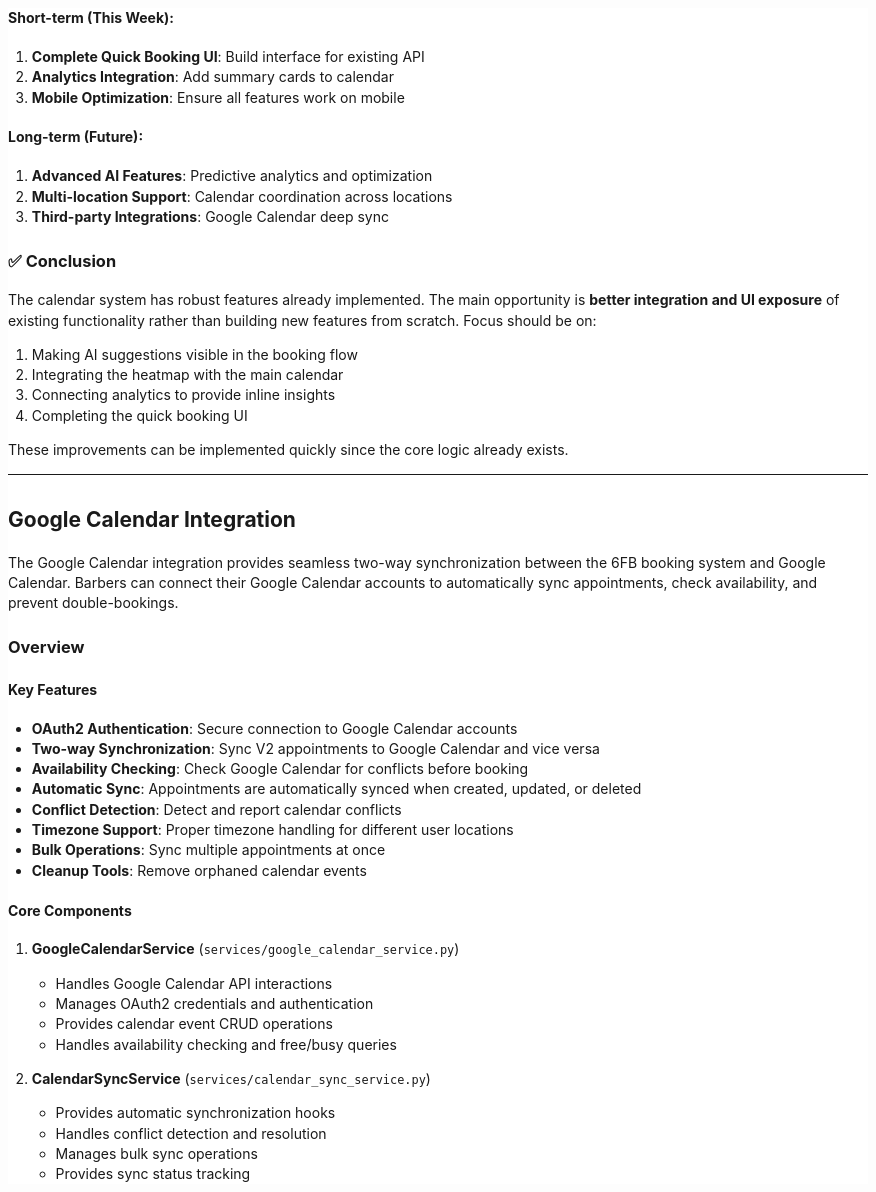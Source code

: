 #### Short-term (This Week):
1. **Complete Quick Booking UI**: Build interface for existing API
2. **Analytics Integration**: Add summary cards to calendar
3. **Mobile Optimization**: Ensure all features work on mobile

#### Long-term (Future):
1. **Advanced AI Features**: Predictive analytics and optimization
2. **Multi-location Support**: Calendar coordination across locations
3. **Third-party Integrations**: Google Calendar deep sync

### ✅ Conclusion

The calendar system has robust features already implemented. The main opportunity is **better integration and UI exposure** of existing functionality rather than building new features from scratch. Focus should be on:

1. Making AI suggestions visible in the booking flow
2. Integrating the heatmap with the main calendar
3. Connecting analytics to provide inline insights
4. Completing the quick booking UI

These improvements can be implemented quickly since the core logic already exists.

---

## Google Calendar Integration

The Google Calendar integration provides seamless two-way synchronization between the 6FB booking system and Google Calendar. Barbers can connect their Google Calendar accounts to automatically sync appointments, check availability, and prevent double-bookings.

### Overview

#### Key Features
- **OAuth2 Authentication**: Secure connection to Google Calendar accounts
- **Two-way Synchronization**: Sync V2 appointments to Google Calendar and vice versa
- **Availability Checking**: Check Google Calendar for conflicts before booking
- **Automatic Sync**: Appointments are automatically synced when created, updated, or deleted
- **Conflict Detection**: Detect and report calendar conflicts
- **Timezone Support**: Proper timezone handling for different user locations
- **Bulk Operations**: Sync multiple appointments at once
- **Cleanup Tools**: Remove orphaned calendar events

#### Core Components

1. **GoogleCalendarService** (`services/google_calendar_service.py`)
   - Handles Google Calendar API interactions
   - Manages OAuth2 credentials and authentication
   - Provides calendar event CRUD operations
   - Handles availability checking and free/busy queries

2. **CalendarSyncService** (`services/calendar_sync_service.py`)
   - Provides automatic synchronization hooks
   - Handles conflict detection and resolution
   - Manages bulk sync operations
   - Provides sync status tracking

